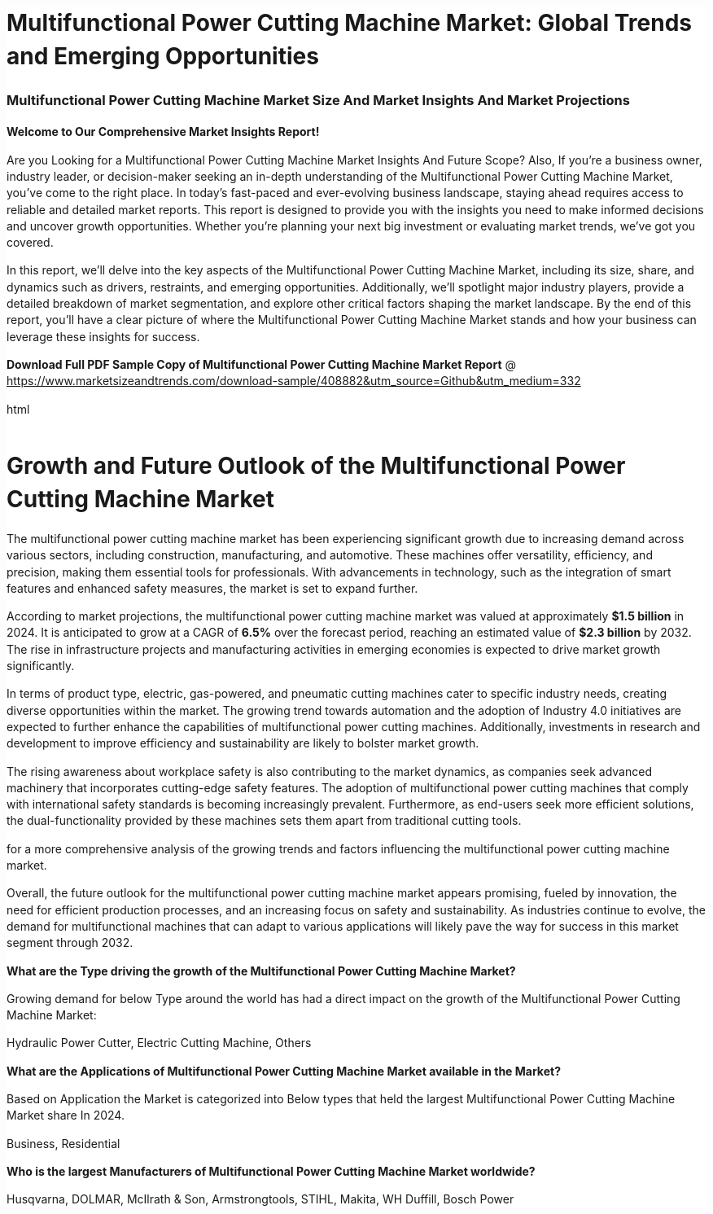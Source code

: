 <h1> Multifunctional Power Cutting Machine Market: Global Trends and Emerging Opportunities</h1><div class="" data-test-id=""><h3><span class="">Multifunctional Power Cutting Machine Market Size And Market Insights And Market Projections</span></h3></div><div class="" data-test-id=""><p><strong>Welcome to Our Comprehensive Market Insights Report!</strong></p><p>Are you Looking for a Multifunctional Power Cutting Machine Market Insights And Future Scope? Also, If you&rsquo;re a business owner, industry leader, or decision-maker seeking an in-depth understanding of the Multifunctional Power Cutting Machine Market, you&rsquo;ve come to the right place. In today&rsquo;s fast-paced and ever-evolving business landscape, staying ahead requires access to reliable and detailed market reports. This report is designed to provide you with the insights you need to make informed decisions and uncover growth opportunities. Whether you&rsquo;re planning your next big investment or evaluating market trends, we&rsquo;ve got you covered.</p><p>In this report, we&rsquo;ll delve into the key aspects of the Multifunctional Power Cutting Machine Market, including its size, share, and dynamics such as drivers, restraints, and emerging opportunities. Additionally, we&rsquo;ll spotlight major industry players, provide a detailed breakdown of market segmentation, and explore other critical factors shaping the market landscape. By the end of this report, you&rsquo;ll have a clear picture of where the Multifunctional Power Cutting Machine Market stands and how your business can leverage these insights for success.</p><p><strong>Download Full PDF Sample Copy of Multifunctional Power Cutting Machine Market Report</strong> @ <a href="https://www.marketsizeandtrends.com/download-sample/408882&utm_source=Github&utm_medium=332" target="_blank">https://www.marketsizeandtrends.com/download-sample/408882&utm_source=Github&utm_medium=332</a></p></div><div class="" data-test-id=""><p><span class="">html<!DOCTYPE html><html lang="en"><head> <meta charset="UTF-8"> <meta name="viewport" content="width=device-width, initial-scale=1.0"> <title>Multifunctional Power Cutting Machine Market Growth</title></head><body> <h1>Growth and Future Outlook of the Multifunctional Power Cutting Machine Market</h1> <p> The multifunctional power cutting machine market has been experiencing significant growth due to increasing demand across various sectors, including construction, manufacturing, and automotive. These machines offer versatility, efficiency, and precision, making them essential tools for professionals. With advancements in technology, such as the integration of smart features and enhanced safety measures, the market is set to expand further. </p> <p> According to market projections, the multifunctional power cutting machine market was valued at approximately <strong>$1.5 billion</strong> in 2024. It is anticipated to grow at a CAGR of <strong>6.5%</strong> over the forecast period, reaching an estimated value of <strong>$2.3 billion</strong> by 2032. The rise in infrastructure projects and manufacturing activities in emerging economies is expected to drive market growth significantly. </p> <p> In terms of product type, electric, gas-powered, and pneumatic cutting machines cater to specific industry needs, creating diverse opportunities within the market. The growing trend towards automation and the adoption of Industry 4.0 initiatives are expected to further enhance the capabilities of multifunctional power cutting machines. Additionally, investments in research and development to improve efficiency and sustainability are likely to bolster market growth. </p> <p> The rising awareness about workplace safety is also contributing to the market dynamics, as companies seek advanced machinery that incorporates cutting-edge safety features. The adoption of multifunctional power cutting machines that comply with international safety standards is becoming increasingly prevalent. Furthermore, as end-users seek more efficient solutions, the dual-functionality provided by these machines sets them apart from traditional cutting tools. </p> <p> for a more comprehensive analysis of the growing trends and factors influencing the multifunctional power cutting machine market. </p> <p> Overall, the future outlook for the multifunctional power cutting machine market appears promising, fueled by innovation, the need for efficient production processes, and an increasing focus on safety and sustainability. As industries continue to evolve, the demand for multifunctional machines that can adapt to various applications will likely pave the way for success in this market segment through 2032. </p></body></html></span></p><p><strong><span class="">What are the&nbsp;Type driving the growth of the Multifunctional Power Cutting Machine Market?</span></strong></p></div><div class="" data-test-id=""><p><span class="">Growing demand for below Type around the world has had a direct impact on the growth of the Multifunctional Power Cutting Machine Market:</span></p></div><div class="" data-test-id=""><p>Hydraulic Power Cutter, Electric Cutting Machine, Others</p><p><span class=""><strong>What are the&nbsp;Applications&nbsp;of Multifunctional Power Cutting Machine Market available in the Market?</strong></span></p></div><div class="" data-test-id=""><p><span class="">Based on Application the Market is categorized into Below types that held the largest Multifunctional Power Cutting Machine Market share In 2024.</span></p></div><div class="" data-test-id=""><p><span class="">Business, Residential</span></p><p><span class=""><strong>Who is the largest Manufacturers of Multifunctional Power Cutting Machine Market worldwide?</strong></span></p></div><div class="" data-test-id=""><p><span class="">Husqvarna, DOLMAR, McIlrath & Son, Armstrongtools, STIHL, Makita, WH Duffill, Bosch Power